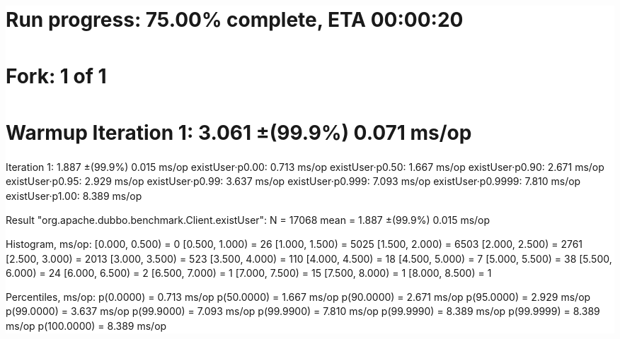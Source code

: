 # Run progress: 75.00% complete, ETA 00:00:20
# Fork: 1 of 1
# Warmup Iteration   1: 3.061 ±(99.9%) 0.071 ms/op
Iteration   1: 1.887 ±(99.9%) 0.015 ms/op
                 existUser·p0.00:   0.713 ms/op
                 existUser·p0.50:   1.667 ms/op
                 existUser·p0.90:   2.671 ms/op
                 existUser·p0.95:   2.929 ms/op
                 existUser·p0.99:   3.637 ms/op
                 existUser·p0.999:  7.093 ms/op
                 existUser·p0.9999: 7.810 ms/op
                 existUser·p1.00:   8.389 ms/op



Result "org.apache.dubbo.benchmark.Client.existUser":
  N = 17068
  mean =      1.887 ±(99.9%) 0.015 ms/op

  Histogram, ms/op:
    [0.000, 0.500) = 0 
    [0.500, 1.000) = 26 
    [1.000, 1.500) = 5025 
    [1.500, 2.000) = 6503 
    [2.000, 2.500) = 2761 
    [2.500, 3.000) = 2013 
    [3.000, 3.500) = 523 
    [3.500, 4.000) = 110 
    [4.000, 4.500) = 18 
    [4.500, 5.000) = 7 
    [5.000, 5.500) = 38 
    [5.500, 6.000) = 24 
    [6.000, 6.500) = 2 
    [6.500, 7.000) = 1 
    [7.000, 7.500) = 15 
    [7.500, 8.000) = 1 
    [8.000, 8.500) = 1 

  Percentiles, ms/op:
      p(0.0000) =      0.713 ms/op
     p(50.0000) =      1.667 ms/op
     p(90.0000) =      2.671 ms/op
     p(95.0000) =      2.929 ms/op
     p(99.0000) =      3.637 ms/op
     p(99.9000) =      7.093 ms/op
     p(99.9900) =      7.810 ms/op
     p(99.9990) =      8.389 ms/op
     p(99.9999) =      8.389 ms/op
    p(100.0000) =      8.389 ms/op

